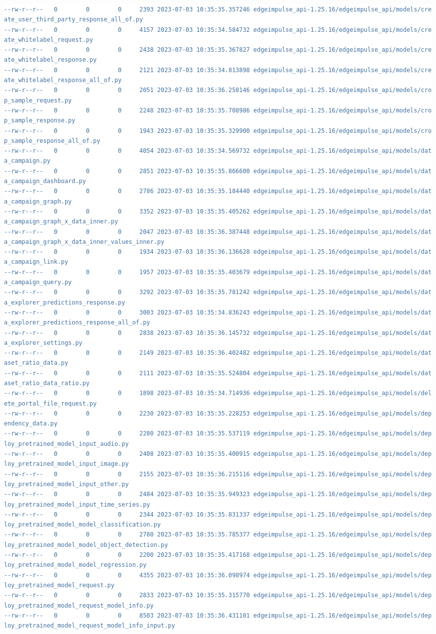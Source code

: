 ```diff
--rw-r--r--   0        0        0     2393 2023-07-03 10:35:35.357246 edgeimpulse_api-1.25.16/edgeimpulse_api/models/create_user_third_party_response_all_of.py
--rw-r--r--   0        0        0     4157 2023-07-03 10:35:34.584732 edgeimpulse_api-1.25.16/edgeimpulse_api/models/create_whitelabel_request.py
--rw-r--r--   0        0        0     2438 2023-07-03 10:35:35.367827 edgeimpulse_api-1.25.16/edgeimpulse_api/models/create_whitelabel_response.py
--rw-r--r--   0        0        0     2121 2023-07-03 10:35:34.813898 edgeimpulse_api-1.25.16/edgeimpulse_api/models/create_whitelabel_response_all_of.py
--rw-r--r--   0        0        0     2051 2023-07-03 10:35:36.258146 edgeimpulse_api-1.25.16/edgeimpulse_api/models/crop_sample_request.py
--rw-r--r--   0        0        0     2248 2023-07-03 10:35:35.708986 edgeimpulse_api-1.25.16/edgeimpulse_api/models/crop_sample_response.py
--rw-r--r--   0        0        0     1943 2023-07-03 10:35:35.329900 edgeimpulse_api-1.25.16/edgeimpulse_api/models/crop_sample_response_all_of.py
--rw-r--r--   0        0        0     4054 2023-07-03 10:35:34.569732 edgeimpulse_api-1.25.16/edgeimpulse_api/models/data_campaign.py
--rw-r--r--   0        0        0     2851 2023-07-03 10:35:35.866600 edgeimpulse_api-1.25.16/edgeimpulse_api/models/data_campaign_dashboard.py
--rw-r--r--   0        0        0     2786 2023-07-03 10:35:35.184440 edgeimpulse_api-1.25.16/edgeimpulse_api/models/data_campaign_graph.py
--rw-r--r--   0        0        0     3352 2023-07-03 10:35:35.405262 edgeimpulse_api-1.25.16/edgeimpulse_api/models/data_campaign_graph_x_data_inner.py
--rw-r--r--   0        0        0     2047 2023-07-03 10:35:36.387448 edgeimpulse_api-1.25.16/edgeimpulse_api/models/data_campaign_graph_x_data_inner_values_inner.py
--rw-r--r--   0        0        0     1934 2023-07-03 10:35:36.136628 edgeimpulse_api-1.25.16/edgeimpulse_api/models/data_campaign_link.py
--rw-r--r--   0        0        0     1957 2023-07-03 10:35:35.403679 edgeimpulse_api-1.25.16/edgeimpulse_api/models/data_campaign_query.py
--rw-r--r--   0        0        0     3292 2023-07-03 10:35:35.781242 edgeimpulse_api-1.25.16/edgeimpulse_api/models/data_explorer_predictions_response.py
--rw-r--r--   0        0        0     3003 2023-07-03 10:35:34.836243 edgeimpulse_api-1.25.16/edgeimpulse_api/models/data_explorer_predictions_response_all_of.py
--rw-r--r--   0        0        0     2838 2023-07-03 10:35:36.145732 edgeimpulse_api-1.25.16/edgeimpulse_api/models/data_explorer_settings.py
--rw-r--r--   0        0        0     2149 2023-07-03 10:35:36.402482 edgeimpulse_api-1.25.16/edgeimpulse_api/models/dataset_ratio_data.py
--rw-r--r--   0        0        0     2111 2023-07-03 10:35:35.524804 edgeimpulse_api-1.25.16/edgeimpulse_api/models/dataset_ratio_data_ratio.py
--rw-r--r--   0        0        0     1898 2023-07-03 10:35:34.714936 edgeimpulse_api-1.25.16/edgeimpulse_api/models/delete_portal_file_request.py
--rw-r--r--   0        0        0     2230 2023-07-03 10:35:35.228253 edgeimpulse_api-1.25.16/edgeimpulse_api/models/dependency_data.py
--rw-r--r--   0        0        0     2280 2023-07-03 10:35:35.537119 edgeimpulse_api-1.25.16/edgeimpulse_api/models/deploy_pretrained_model_input_audio.py
--rw-r--r--   0        0        0     2408 2023-07-03 10:35:35.400915 edgeimpulse_api-1.25.16/edgeimpulse_api/models/deploy_pretrained_model_input_image.py
--rw-r--r--   0        0        0     2155 2023-07-03 10:35:36.215116 edgeimpulse_api-1.25.16/edgeimpulse_api/models/deploy_pretrained_model_input_other.py
--rw-r--r--   0        0        0     2484 2023-07-03 10:35:35.949323 edgeimpulse_api-1.25.16/edgeimpulse_api/models/deploy_pretrained_model_input_time_series.py
--rw-r--r--   0        0        0     2344 2023-07-03 10:35:35.831337 edgeimpulse_api-1.25.16/edgeimpulse_api/models/deploy_pretrained_model_model_classification.py
--rw-r--r--   0        0        0     2780 2023-07-03 10:35:35.785377 edgeimpulse_api-1.25.16/edgeimpulse_api/models/deploy_pretrained_model_model_object_detection.py
--rw-r--r--   0        0        0     2200 2023-07-03 10:35:35.417168 edgeimpulse_api-1.25.16/edgeimpulse_api/models/deploy_pretrained_model_model_regression.py
--rw-r--r--   0        0        0     4355 2023-07-03 10:35:36.098974 edgeimpulse_api-1.25.16/edgeimpulse_api/models/deploy_pretrained_model_request.py
--rw-r--r--   0        0        0     2833 2023-07-03 10:35:35.315770 edgeimpulse_api-1.25.16/edgeimpulse_api/models/deploy_pretrained_model_request_model_info.py
--rw-r--r--   0        0        0     8503 2023-07-03 10:35:36.431101 edgeimpulse_api-1.25.16/edgeimpulse_api/models/deploy_pretrained_model_request_model_info_input.py
```